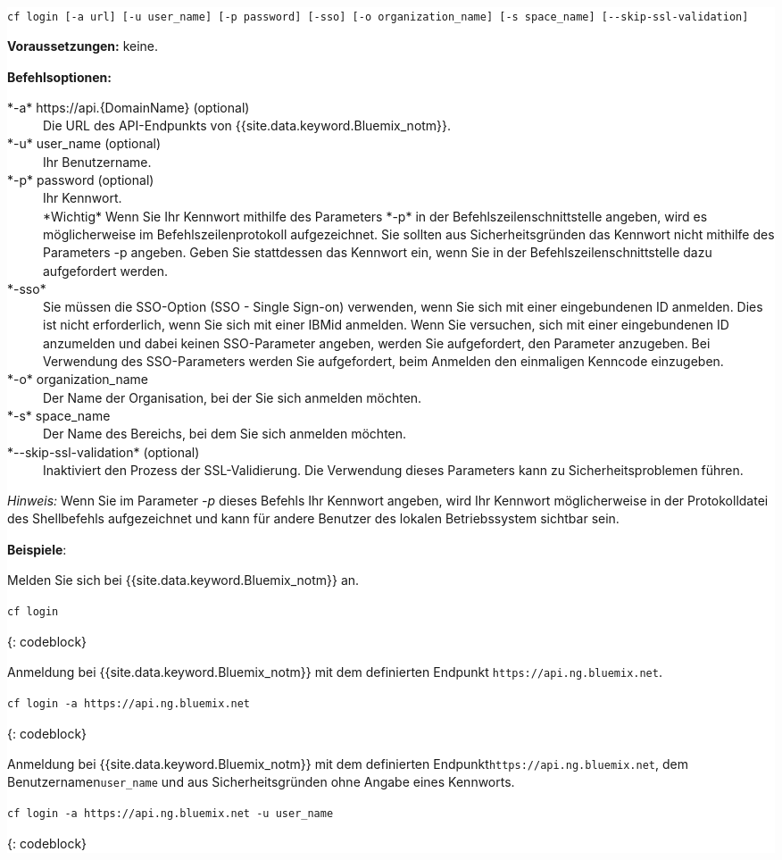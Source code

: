 ```
cf login [-a url] [-u user_name] [-p password] [-sso] [-o organization_name] [-s space_name] [--skip-ssl-validation]
```

<strong>Voraussetzungen:</strong> keine.

<strong>Befehlsoptionen:</strong>

<dl>
<dt>*-a* https://api.{DomainName} (optional)</dt>
<dd>Die URL des API-Endpunkts von {{site.data.keyword.Bluemix_notm}}.</dd>
<dt>*-u* user_name (optional)</dt>
<dd>Ihr Benutzername.</dd>
<dt>*-p* password (optional)</dt>
<dd>Ihr Kennwort.</dd>
<dd>*Wichtig* Wenn Sie Ihr Kennwort mithilfe des Parameters *-p* in der Befehlszeilenschnittstelle angeben, wird es möglicherweise im Befehlszeilenprotokoll aufgezeichnet. Sie sollten aus Sicherheitsgründen das Kennwort nicht mithilfe des Parameters -p angeben. Geben Sie stattdessen das Kennwort ein, wenn Sie in der Befehlszeilenschnittstelle dazu aufgefordert werden.</dd>
<dt>*-sso*</dt>
<dd>Sie müssen die SSO-Option (SSO - Single Sign-on) verwenden, wenn Sie sich mit einer eingebundenen ID anmelden. Dies ist nicht erforderlich, wenn Sie sich mit einer IBMid anmelden. Wenn Sie versuchen, sich mit einer eingebundenen ID anzumelden und dabei keinen SSO-Parameter angeben, werden Sie aufgefordert, den Parameter anzugeben. Bei Verwendung des SSO-Parameters werden Sie aufgefordert, beim Anmelden den einmaligen Kenncode einzugeben.</dd>
<dt>*-o* organization_name</dt>
<dd>Der Name der Organisation, bei der Sie sich anmelden möchten.</dd>
<dt>*-s* space_name</dt>
<dd>Der Name des Bereichs, bei dem Sie sich anmelden möchten.</dd>
<dt>*--skip-ssl-validation* (optional)</dt>
<dd>Inaktiviert den Prozess der SSL-Validierung. Die Verwendung dieses Parameters kann zu Sicherheitsproblemen führen.</dd>
</dl>

*Hinweis:* Wenn Sie im Parameter *-p* dieses Befehls Ihr Kennwort angeben, wird Ihr Kennwort möglicherweise in der Protokolldatei des Shellbefehls aufgezeichnet und kann für andere Benutzer des lokalen Betriebssystem sichtbar sein.

<strong>Beispiele</strong>:

Melden Sie sich bei {{site.data.keyword.Bluemix_notm}} an.
```
cf login
```
{: codeblock}

Anmeldung bei {{site.data.keyword.Bluemix_notm}} mit dem definierten Endpunkt `https://api.ng.bluemix.net`.
```
cf login -a https://api.ng.bluemix.net
```
{: codeblock}

Anmeldung bei {{site.data.keyword.Bluemix_notm}} mit dem definierten Endpunkt`https://api.ng.bluemix.net`, dem Benutzernamen`user_name` und aus Sicherheitsgründen ohne Angabe eines Kennworts.
```
cf login -a https://api.ng.bluemix.net -u user_name
```
{: codeblock}
